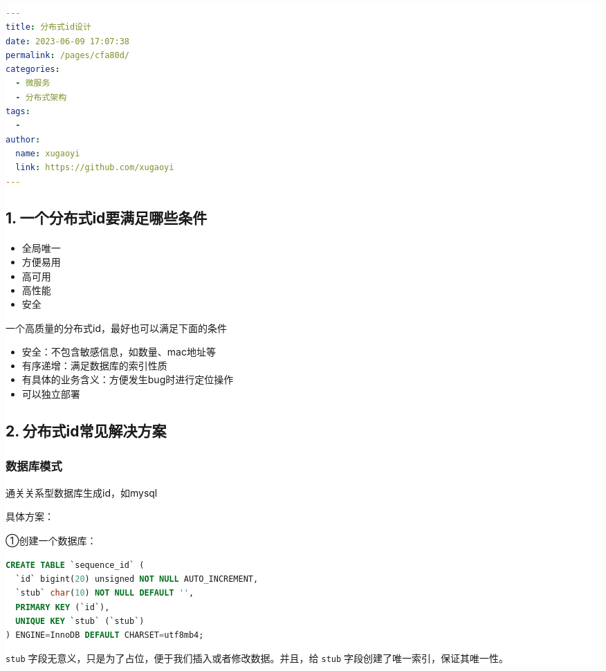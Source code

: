 ```yaml
---
title: 分布式id设计
date: 2023-06-09 17:07:38
permalink: /pages/cfa80d/
categories:
  - 微服务
  - 分布式架构
tags:
  - 
author: 
  name: xugaoyi
  link: https://github.com/xugaoyi
---
```

## 1. 一个分布式id要满足哪些条件

- 全局唯一
- 方便易用
- 高可用
- 高性能
- 安全

一个高质量的分布式id，最好也可以满足下面的条件

- 安全：不包含敏感信息，如数量、mac地址等
- 有序递增：满足数据库的索引性质
- 有具体的业务含义：方便发生bug时进行定位操作
- 可以独立部署





## 2. 分布式id常见解决方案



### 数据库模式

通关关系型数据库生成id，如mysql

具体方案：

①创建一个数据库：

```sql
CREATE TABLE `sequence_id` (
  `id` bigint(20) unsigned NOT NULL AUTO_INCREMENT,
  `stub` char(10) NOT NULL DEFAULT '',
  PRIMARY KEY (`id`),
  UNIQUE KEY `stub` (`stub`)
) ENGINE=InnoDB DEFAULT CHARSET=utf8mb4;
```

`stub` 字段无意义，只是为了占位，便于我们插入或者修改数据。并且，给 `stub` 字段创建了唯一索引，保证其唯一性。
